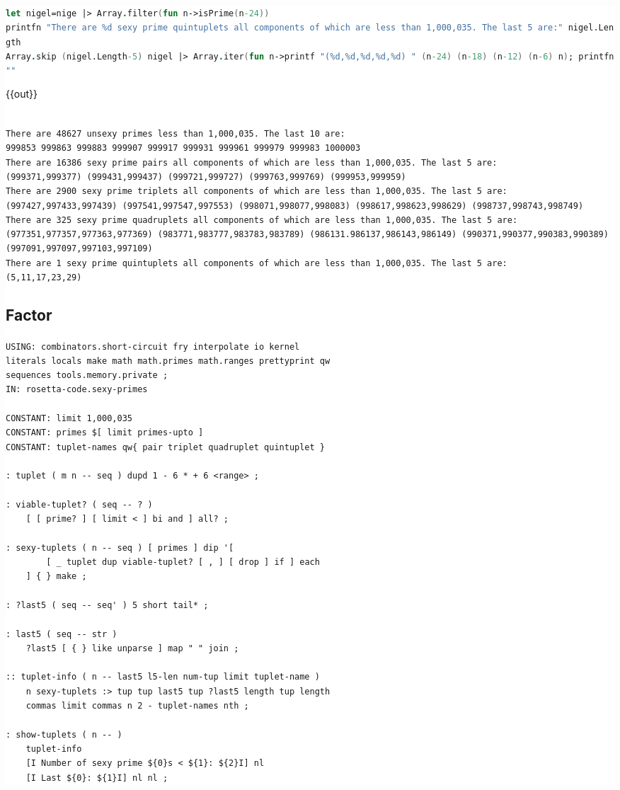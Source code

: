 ```fsharp
let nigel=nige |> Array.filter(fun n->isPrime(n-24))
printfn "There are %d sexy prime quintuplets all components of which are less than 1,000,035. The last 5 are:" nigel.Length
Array.skip (nigel.Length-5) nigel |> Array.iter(fun n->printf "(%d,%d,%d,%d,%d) " (n-24) (n-18) (n-12) (n-6) n); printfn ""

```

{{out}}

```txt

There are 48627 unsexy primes less than 1,000,035. The last 10 are:
999853 999863 999883 999907 999917 999931 999961 999979 999983 1000003
There are 16386 sexy prime pairs all components of which are less than 1,000,035. The last 5 are:
(999371,999377) (999431,999437) (999721,999727) (999763,999769) (999953,999959)
There are 2900 sexy prime triplets all components of which are less than 1,000,035. The last 5 are:
(997427,997433,997439) (997541,997547,997553) (998071,998077,998083) (998617,998623,998629) (998737,998743,998749)
There are 325 sexy prime quadruplets all components of which are less than 1,000,035. The last 5 are:
(977351,977357,977363,977369) (983771,983777,983783,983789) (986131.986137,986143,986149) (990371,990377,990383,990389) (997091,997097,997103,997109)
There are 1 sexy prime quintuplets all components of which are less than 1,000,035. The last 5 are:
(5,11,17,23,29)

```



## Factor


```factor
USING: combinators.short-circuit fry interpolate io kernel
literals locals make math math.primes math.ranges prettyprint qw
sequences tools.memory.private ;
IN: rosetta-code.sexy-primes

CONSTANT: limit 1,000,035
CONSTANT: primes $[ limit primes-upto ]
CONSTANT: tuplet-names qw{ pair triplet quadruplet quintuplet }

: tuplet ( m n -- seq ) dupd 1 - 6 * + 6 <range> ;

: viable-tuplet? ( seq -- ? )
    [ [ prime? ] [ limit < ] bi and ] all? ;

: sexy-tuplets ( n -- seq ) [ primes ] dip '[
        [ _ tuplet dup viable-tuplet? [ , ] [ drop ] if ] each
    ] { } make ;

: ?last5 ( seq -- seq' ) 5 short tail* ;

: last5 ( seq -- str )
    ?last5 [ { } like unparse ] map " " join ;

:: tuplet-info ( n -- last5 l5-len num-tup limit tuplet-name )
    n sexy-tuplets :> tup tup last5 tup ?last5 length tup length
    commas limit commas n 2 - tuplet-names nth ;

: show-tuplets ( n -- )
    tuplet-info
    [I Number of sexy prime ${0}s < ${1}: ${2}I] nl
    [I Last ${0}: ${1}I] nl nl ;

```